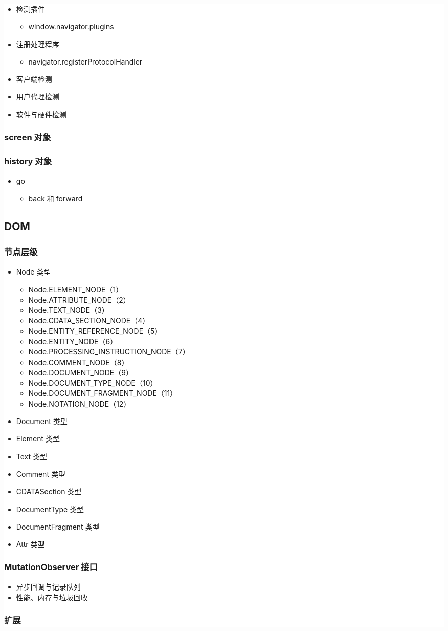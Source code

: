 - 检测插件

  - window.navigator.plugins

- 注册处理程序

  - navigator.registerProtocolHandler

- 客户端检测
- 用户代理检测
- 软件与硬件检测

### screen 对象

### history 对象

- go

  - back 和 forward

## DOM

### 节点层级

- Node 类型

  - Node.ELEMENT_NODE（1）
  - Node.ATTRIBUTE_NODE（2）
  - Node.TEXT_NODE（3）
  - Node.CDATA_SECTION_NODE（4）
  - Node.ENTITY_REFERENCE_NODE（5）
  - Node.ENTITY_NODE（6）
  - Node.PROCESSING_INSTRUCTION_NODE（7）
  - Node.COMMENT_NODE（8）
  - Node.DOCUMENT_NODE（9）
  - Node.DOCUMENT_TYPE_NODE（10）
  - Node.DOCUMENT_FRAGMENT_NODE（11）
  - Node.NOTATION_NODE（12）

- Document 类型
- Element 类型
- Text 类型
- Comment 类型
- CDATASection 类型
- DocumentType 类型
- DocumentFragment 类型
- Attr 类型

### MutationObserver 接口

- 异步回调与记录队列
- 性能、内存与垃圾回收

### 扩展
